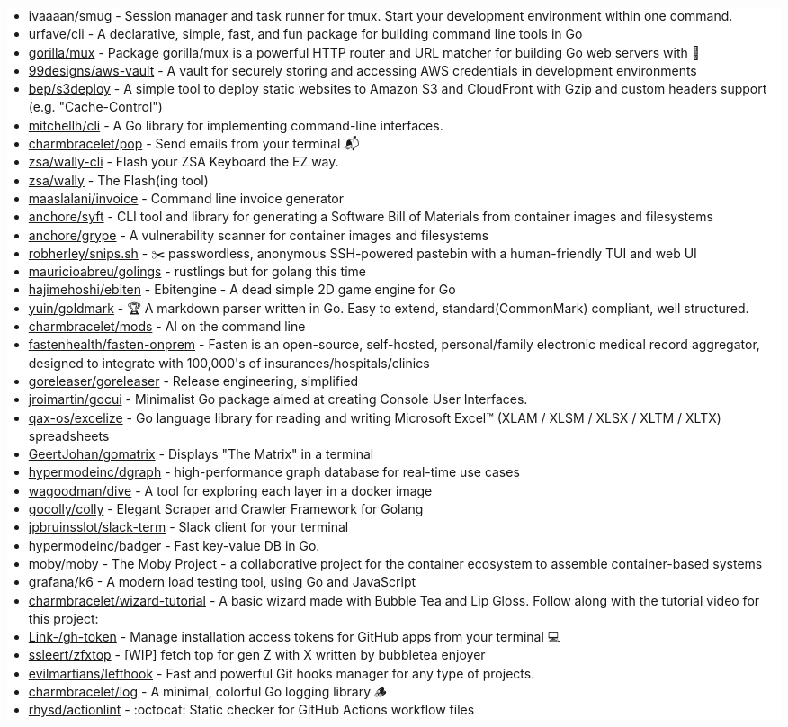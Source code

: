 - [ivaaaan/smug](https://github.com/ivaaaan/smug) - Session manager and task runner for tmux. Start your development environment within one command.
- [urfave/cli](https://github.com/urfave/cli) - A declarative, simple, fast, and fun package for building command line tools in Go
- [gorilla/mux](https://github.com/gorilla/mux) - Package gorilla/mux is a powerful HTTP router and URL matcher for building Go web servers with 🦍
- [99designs/aws-vault](https://github.com/99designs/aws-vault) - A vault for securely storing and accessing AWS credentials in development environments
- [bep/s3deploy](https://github.com/bep/s3deploy) - A simple tool to deploy static websites to Amazon S3 and CloudFront with Gzip and custom headers support (e.g. "Cache-Control")
- [mitchellh/cli](https://github.com/mitchellh/cli) - A Go library for implementing command-line interfaces.
- [charmbracelet/pop](https://github.com/charmbracelet/pop) - Send emails from your terminal 📬
- [zsa/wally-cli](https://github.com/zsa/wally-cli) - Flash your ZSA Keyboard the EZ way.
- [zsa/wally](https://github.com/zsa/wally) - The Flash(ing tool)
- [maaslalani/invoice](https://github.com/maaslalani/invoice) - Command line invoice generator
- [anchore/syft](https://github.com/anchore/syft) - CLI tool and library for generating a Software Bill of Materials from container images and filesystems
- [anchore/grype](https://github.com/anchore/grype) - A vulnerability scanner for container images and filesystems
- [robherley/snips.sh](https://github.com/robherley/snips.sh) - ✂️ passwordless, anonymous SSH-powered pastebin with a human-friendly TUI and web UI
- [mauricioabreu/golings](https://github.com/mauricioabreu/golings) - rustlings but for golang this time
- [hajimehoshi/ebiten](https://github.com/hajimehoshi/ebiten) - Ebitengine - A dead simple 2D game engine for Go
- [yuin/goldmark](https://github.com/yuin/goldmark) - :trophy: A markdown parser written in Go. Easy to extend, standard(CommonMark) compliant, well structured.
- [charmbracelet/mods](https://github.com/charmbracelet/mods) - AI on the command line
- [fastenhealth/fasten-onprem](https://github.com/fastenhealth/fasten-onprem) - Fasten is an open-source, self-hosted, personal/family electronic medical record aggregator, designed to integrate with 100,000's of insurances/hospitals/clinics
- [goreleaser/goreleaser](https://github.com/goreleaser/goreleaser) - Release engineering, simplified
- [jroimartin/gocui](https://github.com/jroimartin/gocui) - Minimalist Go package aimed at creating Console User Interfaces.
- [qax-os/excelize](https://github.com/qax-os/excelize) - Go language library for reading and writing Microsoft Excel™ (XLAM / XLSM / XLSX / XLTM / XLTX) spreadsheets
- [GeertJohan/gomatrix](https://github.com/GeertJohan/gomatrix) - Displays "The Matrix" in a terminal
- [hypermodeinc/dgraph](https://github.com/hypermodeinc/dgraph) - high-performance graph database for real-time use cases
- [wagoodman/dive](https://github.com/wagoodman/dive) - A tool for exploring each layer in a docker image
- [gocolly/colly](https://github.com/gocolly/colly) - Elegant Scraper and Crawler Framework for Golang
- [jpbruinsslot/slack-term](https://github.com/jpbruinsslot/slack-term) - Slack client for your terminal
- [hypermodeinc/badger](https://github.com/hypermodeinc/badger) - Fast key-value DB in Go.
- [moby/moby](https://github.com/moby/moby) - The Moby Project - a collaborative project for the container ecosystem to assemble container-based systems
- [grafana/k6](https://github.com/grafana/k6) - A modern load testing tool, using Go and JavaScript
- [charmbracelet/wizard-tutorial](https://github.com/charmbracelet/wizard-tutorial) - A basic wizard made with Bubble Tea and Lip Gloss. Follow along with the tutorial video for this project:
- [Link-/gh-token](https://github.com/Link-/gh-token) - Manage installation access tokens for GitHub apps from your terminal 💻
- [ssleert/zfxtop](https://github.com/ssleert/zfxtop) - [WIP] fetch top for gen Z with X written by bubbletea enjoyer
- [evilmartians/lefthook](https://github.com/evilmartians/lefthook) - Fast and powerful Git hooks manager for any type of projects.
- [charmbracelet/log](https://github.com/charmbracelet/log) - A minimal, colorful Go logging library 🪵
- [rhysd/actionlint](https://github.com/rhysd/actionlint) - :octocat: Static checker for GitHub Actions workflow files
